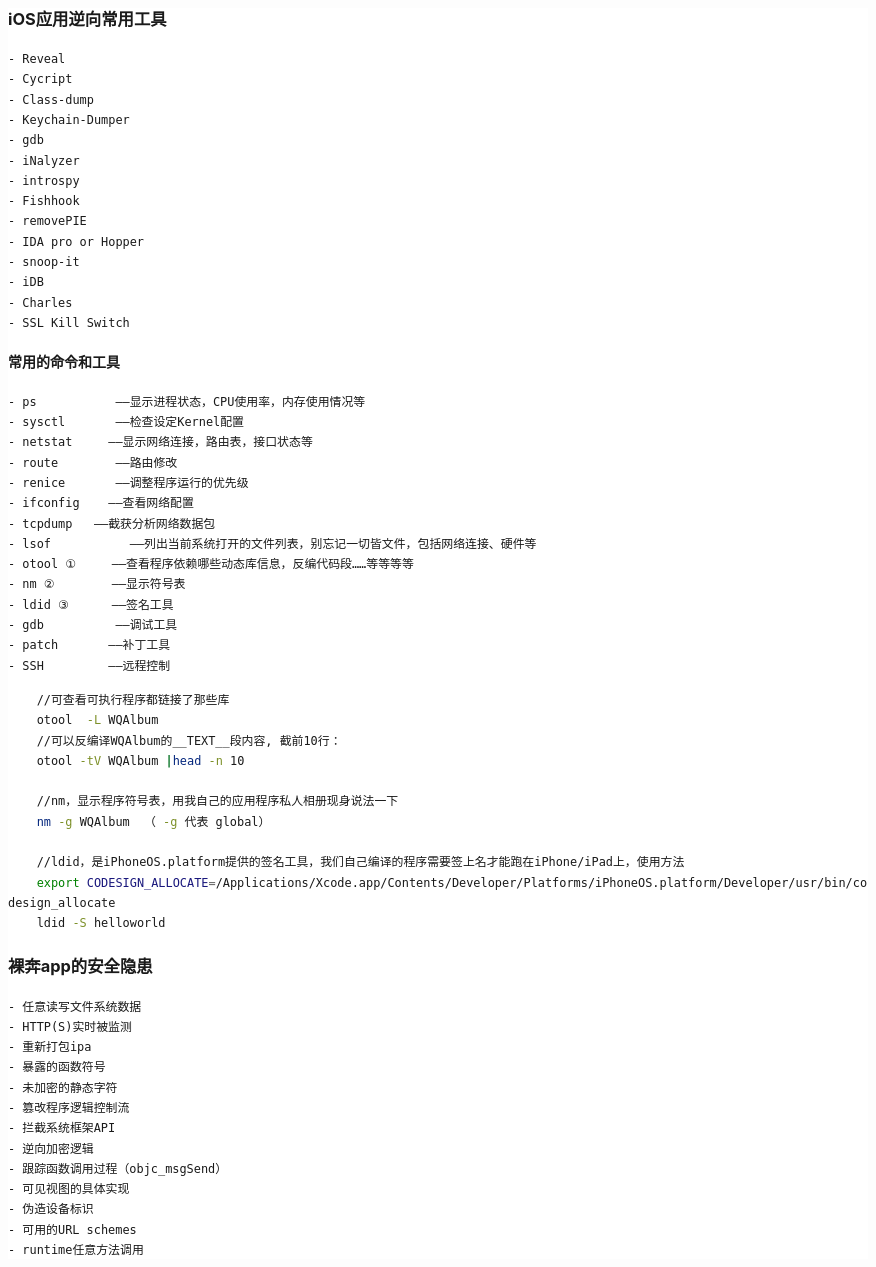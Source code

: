 


### iOS应用逆向常用工具
    - Reveal
    - Cycript
    - Class-dump
    - Keychain-Dumper
    - gdb
    - iNalyzer
    - introspy
    - Fishhook
    - removePIE
    - IDA pro or Hopper
    - snoop-it
    - iDB
    - Charles
    - SSL Kill Switch

#### 常用的命令和工具
    - ps           ——显示进程状态，CPU使用率，内存使用情况等
    - sysctl       ——检查设定Kernel配置
    - netstat     ——显示网络连接，路由表，接口状态等
    - route        ——路由修改
    - renice       ——调整程序运行的优先级
    - ifconfig    ——查看网络配置
    - tcpdump   ——截获分析网络数据包
    - lsof           ——列出当前系统打开的文件列表，别忘记一切皆文件，包括网络连接、硬件等
    - otool ①     ——查看程序依赖哪些动态库信息，反编代码段……等等等等
    - nm ②        ——显示符号表
    - ldid ③      ——签名工具
    - gdb          ——调试工具
    - patch       ——补丁工具
    - SSH         ——远程控制

```bash
    //可查看可执行程序都链接了那些库
    otool  -L WQAlbum 
    //可以反编译WQAlbum的__TEXT__段内容, 截前10行：
    otool -tV WQAlbum |head -n 10

    //nm，显示程序符号表，用我自己的应用程序私人相册现身说法一下
    nm -g WQAlbum  （ -g 代表 global） 

    //ldid，是iPhoneOS.platform提供的签名工具，我们自己编译的程序需要签上名才能跑在iPhone/iPad上，使用方法
    export CODESIGN_ALLOCATE=/Applications/Xcode.app/Contents/Developer/Platforms/iPhoneOS.platform/Developer/usr/bin/codesign_allocate
    ldid -S helloworld
```


### 裸奔app的安全隐患
    - 任意读写文件系统数据
    - HTTP(S)实时被监测
    - 重新打包ipa
    - 暴露的函数符号
    - 未加密的静态字符
    - 篡改程序逻辑控制流
    - 拦截系统框架API
    - 逆向加密逻辑
    - 跟踪函数调用过程（objc_msgSend）
    - 可见视图的具体实现
    - 伪造设备标识
    - 可用的URL schemes
    - runtime任意方法调用
